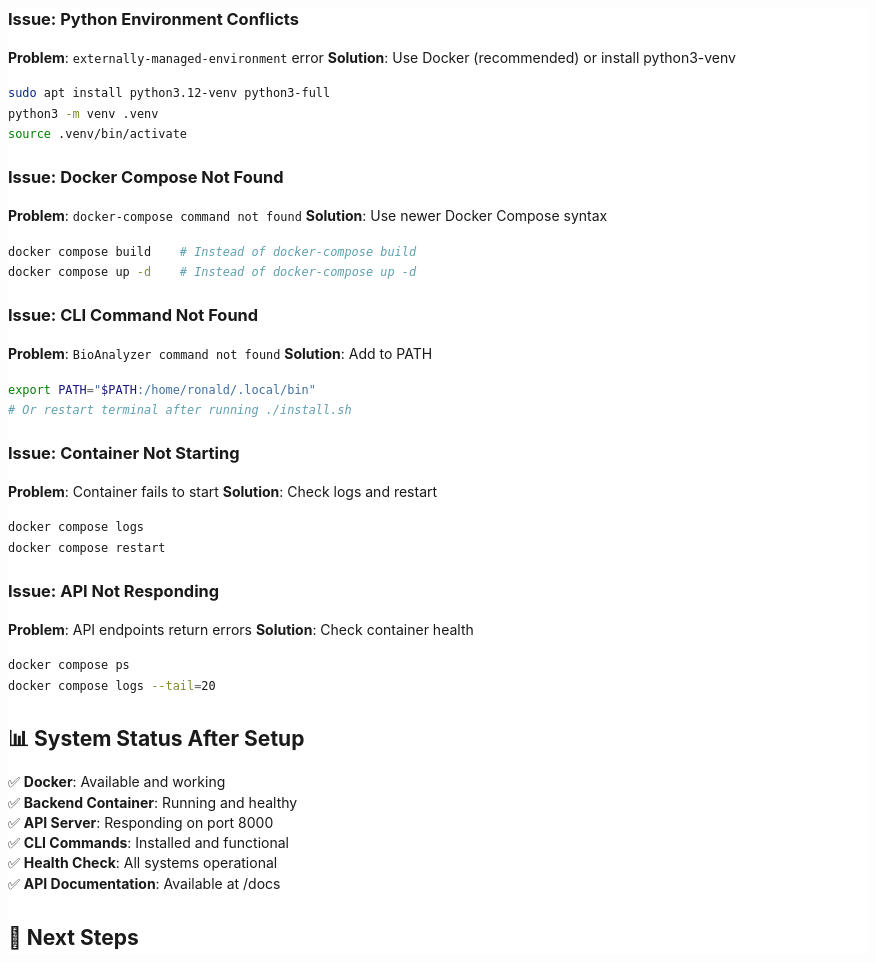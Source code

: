 ### Issue: Python Environment Conflicts
**Problem**: `externally-managed-environment` error
**Solution**: Use Docker (recommended) or install python3-venv
```bash
sudo apt install python3.12-venv python3-full
python3 -m venv .venv
source .venv/bin/activate
```

### Issue: Docker Compose Not Found
**Problem**: `docker-compose command not found`
**Solution**: Use newer Docker Compose syntax
```bash
docker compose build    # Instead of docker-compose build
docker compose up -d    # Instead of docker-compose up -d
```

### Issue: CLI Command Not Found
**Problem**: `BioAnalyzer command not found`
**Solution**: Add to PATH
```bash
export PATH="$PATH:/home/ronald/.local/bin"
# Or restart terminal after running ./install.sh
```

### Issue: Container Not Starting
**Problem**: Container fails to start
**Solution**: Check logs and restart
```bash
docker compose logs
docker compose restart
```

### Issue: API Not Responding
**Problem**: API endpoints return errors
**Solution**: Check container health
```bash
docker compose ps
docker compose logs --tail=20
```

## 📊 System Status After Setup

✅ **Docker**: Available and working  
✅ **Backend Container**: Running and healthy  
✅ **API Server**: Responding on port 8000  
✅ **CLI Commands**: Installed and functional  
✅ **Health Check**: All systems operational  
✅ **API Documentation**: Available at /docs  

## 🎯 Next Steps

